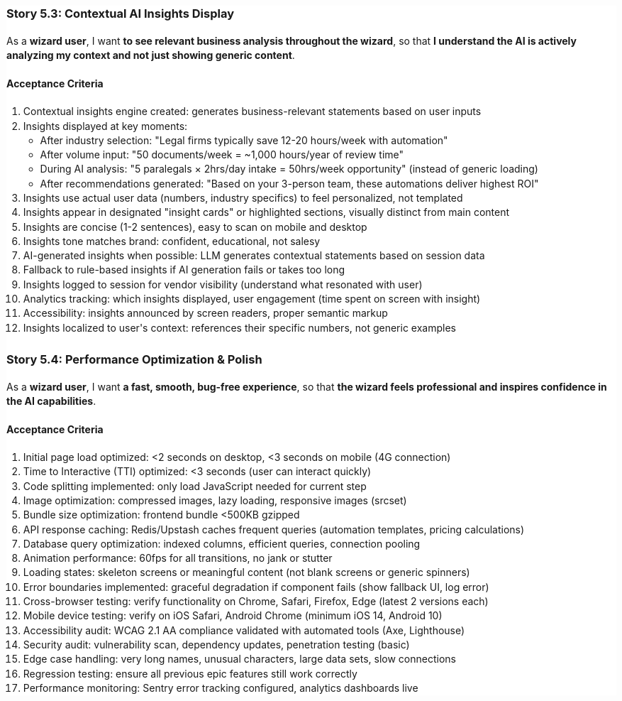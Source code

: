 ### Story 5.3: Contextual AI Insights Display

As a **wizard user**,
I want **to see relevant business analysis throughout the wizard**,
so that **I understand the AI is actively analyzing my context and not just showing generic content**.

#### Acceptance Criteria

1. Contextual insights engine created: generates business-relevant statements based on user inputs
2. Insights displayed at key moments:
   - After industry selection: "Legal firms typically save 12-20 hours/week with automation"
   - After volume input: "50 documents/week = ~1,000 hours/year of review time"
   - During AI analysis: "5 paralegals × 2hrs/day intake = 50hrs/week opportunity" (instead of generic loading)
   - After recommendations generated: "Based on your 3-person team, these automations deliver highest ROI"
3. Insights use actual user data (numbers, industry specifics) to feel personalized, not templated
4. Insights appear in designated "insight cards" or highlighted sections, visually distinct from main content
5. Insights are concise (1-2 sentences), easy to scan on mobile and desktop
6. Insights tone matches brand: confident, educational, not salesy
7. AI-generated insights when possible: LLM generates contextual statements based on session data
8. Fallback to rule-based insights if AI generation fails or takes too long
9. Insights logged to session for vendor visibility (understand what resonated with user)
10. Analytics tracking: which insights displayed, user engagement (time spent on screen with insight)
11. Accessibility: insights announced by screen readers, proper semantic markup
12. Insights localized to user's context: references their specific numbers, not generic examples

### Story 5.4: Performance Optimization & Polish

As a **wizard user**,
I want **a fast, smooth, bug-free experience**,
so that **the wizard feels professional and inspires confidence in the AI capabilities**.

#### Acceptance Criteria

1. Initial page load optimized: <2 seconds on desktop, <3 seconds on mobile (4G connection)
2. Time to Interactive (TTI) optimized: <3 seconds (user can interact quickly)
3. Code splitting implemented: only load JavaScript needed for current step
4. Image optimization: compressed images, lazy loading, responsive images (srcset)
5. Bundle size optimization: frontend bundle <500KB gzipped
6. API response caching: Redis/Upstash caches frequent queries (automation templates, pricing calculations)
7. Database query optimization: indexed columns, efficient queries, connection pooling
8. Animation performance: 60fps for all transitions, no jank or stutter
9. Loading states: skeleton screens or meaningful content (not blank screens or generic spinners)
10. Error boundaries implemented: graceful degradation if component fails (show fallback UI, log error)
11. Cross-browser testing: verify functionality on Chrome, Safari, Firefox, Edge (latest 2 versions each)
12. Mobile device testing: verify on iOS Safari, Android Chrome (minimum iOS 14, Android 10)
13. Accessibility audit: WCAG 2.1 AA compliance validated with automated tools (Axe, Lighthouse)
14. Security audit: vulnerability scan, dependency updates, penetration testing (basic)
15. Edge case handling: very long names, unusual characters, large data sets, slow connections
16. Regression testing: ensure all previous epic features still work correctly
17. Performance monitoring: Sentry error tracking configured, analytics dashboards live
